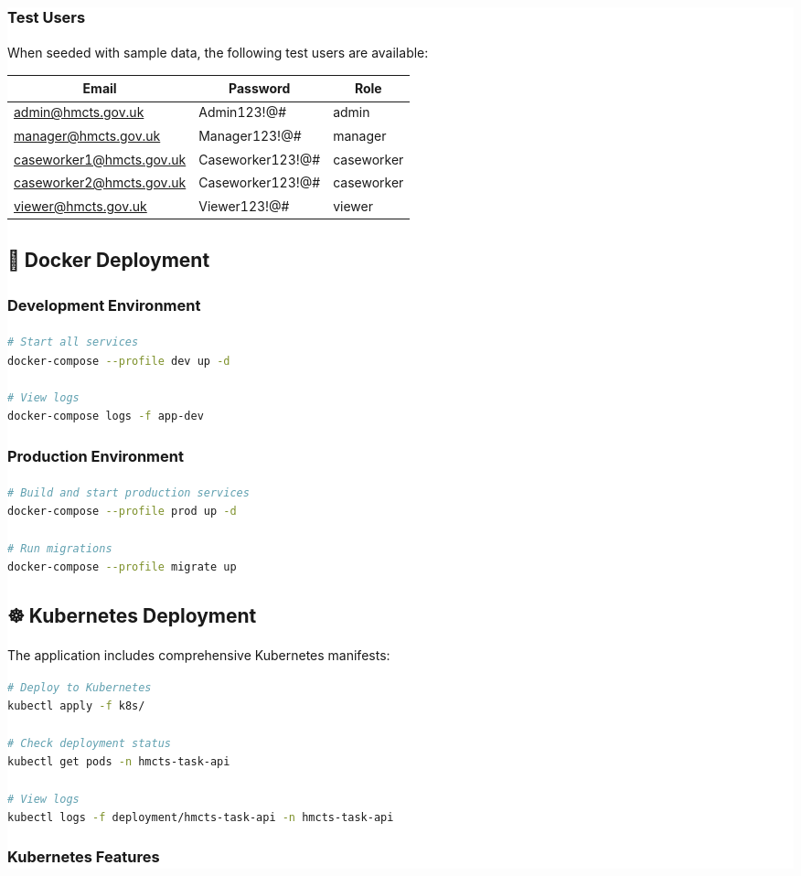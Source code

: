 ### Test Users

When seeded with sample data, the following test users are available:

| Email | Password | Role |
|-------|----------|------|
| admin@hmcts.gov.uk | Admin123!@# | admin |
| manager@hmcts.gov.uk | Manager123!@# | manager |
| caseworker1@hmcts.gov.uk | Caseworker123!@# | caseworker |
| caseworker2@hmcts.gov.uk | Caseworker123!@# | caseworker |
| viewer@hmcts.gov.uk | Viewer123!@# | viewer |

## 🐳 Docker Deployment

### Development Environment

```bash
# Start all services
docker-compose --profile dev up -d

# View logs
docker-compose logs -f app-dev
```

### Production Environment

```bash
# Build and start production services
docker-compose --profile prod up -d

# Run migrations
docker-compose --profile migrate up
```

## ☸️ Kubernetes Deployment

The application includes comprehensive Kubernetes manifests:

```bash
# Deploy to Kubernetes
kubectl apply -f k8s/

# Check deployment status
kubectl get pods -n hmcts-task-api

# View logs
kubectl logs -f deployment/hmcts-task-api -n hmcts-task-api
```

### Kubernetes Features
